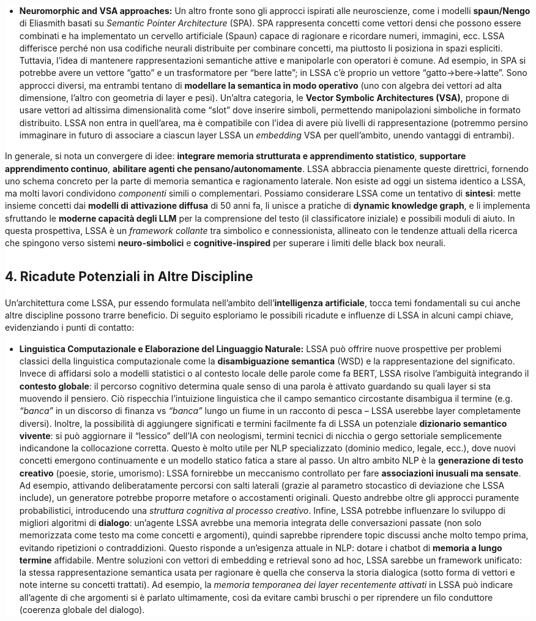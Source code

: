 * **Neuromorphic and VSA approaches:** Un altro fronte sono gli approcci ispirati alle neuroscienze, come i modelli **spaun/Nengo** di Eliasmith basati su *Semantic Pointer Architecture* (SPA). SPA rappresenta concetti come vettori densi che possono essere combinati e ha implementato un cervello artificiale (Spaun) capace di ragionare e ricordare numeri, immagini, ecc. LSSA differisce perché non usa codifiche neurali distribuite per combinare concetti, ma piuttosto li posiziona in spazi espliciti. Tuttavia, l’idea di mantenere rappresentazioni semantiche attive e manipolarle con operatori è comune. Ad esempio, in SPA si potrebbe avere un vettore “gatto” e un trasformatore per “bere latte”; in LSSA c’è proprio un vettore “gatto→bere→latte”. Sono approcci diversi, ma entrambi tentano di **modellare la semantica in modo operativo** (uno con algebra dei vettori ad alta dimensione, l’altro con geometria di layer e pesi). Un’altra categoria, le **Vector Symbolic Architectures (VSA)**, propone di usare vettori ad altissima dimensionalità come “slot” dove inserire simboli, permettendo manipolazioni simboliche in formato distribuito. LSSA non entra in quell’area, ma è compatibile con l’idea di avere più livelli di rappresentazione (potremmo persino immaginare in futuro di associare a ciascun layer LSSA un *embedding* VSA per quell’ambito, unendo vantaggi di entrambi).

In generale, si nota un convergere di idee: **integrare memoria strutturata e apprendimento statistico**, **supportare apprendimento continuo**, **abilitare agenti che pensano/autonomamente**. LSSA abbraccia pienamente queste direttrici, fornendo uno schema concreto per la parte di memoria semantica e ragionamento laterale. Non esiste ad oggi un sistema identico a LSSA, ma molti lavori condividono *componenti* simili o complementari. Possiamo considerare LSSA come un tentativo di **sintesi**: mette insieme concetti dai **modelli di attivazione diffusa** di 50 anni fa, li unisce a pratiche di **dynamic knowledge graph**, e li implementa sfruttando le **moderne capacità degli LLM** per la comprensione del testo (il classificatore iniziale) e possibili moduli di aiuto. In questa prospettiva, LSSA è un *framework collante* tra simbolico e connessionista, allineato con le tendenze attuali della ricerca che spingono verso sistemi **neuro-simbolici** e **cognitive-inspired** per superare i limiti delle black box neurali.

## 4. Ricadute Potenziali in Altre Discipline

Un’architettura come LSSA, pur essendo formulata nell’ambito dell’**intelligenza artificiale**, tocca temi fondamentali su cui anche altre discipline possono trarre beneficio. Di seguito esploriamo le possibili ricadute e influenze di LSSA in alcuni campi chiave, evidenziando i punti di contatto:

* **Linguistica Computazionale e Elaborazione del Linguaggio Naturale:** LSSA può offrire nuove prospettive per problemi classici della linguistica computazionale come la **disambiguazione semantica** (WSD) e la rappresentazione del significato. Invece di affidarsi solo a modelli statistici o al contesto locale delle parole come fa BERT, LSSA risolve l’ambiguità integrando il **contesto globale**: il percorso cognitivo determina quale senso di una parola è attivato guardando su quali layer si sta muovendo il pensiero. Ciò rispecchia l’intuizione linguistica che il campo semantico circostante disambigua il termine (e.g. *“banca”* in un discorso di finanza vs *“banca”* lungo un fiume in un racconto di pesca – LSSA userebbe layer completamente diversi). Inoltre, la possibilità di aggiungere significati e termini facilmente fa di LSSA un potenziale **dizionario semantico vivente**: si può aggiornare il “lessico” dell’IA con neologismi, termini tecnici di nicchia o gergo settoriale semplicemente indicandone la collocazione corretta. Questo è molto utile per NLP specializzato (dominio medico, legale, ecc.), dove nuovi concetti emergono continuamente e un modello statico fatica a stare al passo. Un altro ambito NLP è la **generazione di testo creativo** (poesie, storie, umorismo): LSSA fornirebbe un meccanismo controllato per fare **associazioni inusuali ma sensate**. Ad esempio, attivando deliberatamente percorsi con salti laterali (grazie al parametro stocastico di deviazione che LSSA include), un generatore potrebbe proporre metafore o accostamenti originali. Questo andrebbe oltre gli approcci puramente probabilistici, introducendo una *struttura cognitiva al processo creativo*. Infine, LSSA potrebbe influenzare lo sviluppo di migliori algoritmi di **dialogo**: un’agente LSSA avrebbe una memoria integrata delle conversazioni passate (non solo memorizzata come testo ma come concetti e argomenti), quindi saprebbe riprendere topic discussi anche molto tempo prima, evitando ripetizioni o contraddizioni. Questo risponde a un’esigenza attuale in NLP: dotare i chatbot di **memoria a lungo termine** affidabile. Mentre soluzioni con vettori di embedding e retrieval sono ad hoc, LSSA sarebbe un framework unificato: la stessa rappresentazione semantica usata per ragionare è quella che conserva la storia dialogica (sotto forma di vettori e note interne su concetti trattati). Ad esempio, la *memoria temporanea dei layer recentemente attivati* in LSSA può indicare all’agente di che argomenti si è parlato ultimamente, così da evitare cambi bruschi o per riprendere un filo conduttore (coerenza globale del dialogo).
